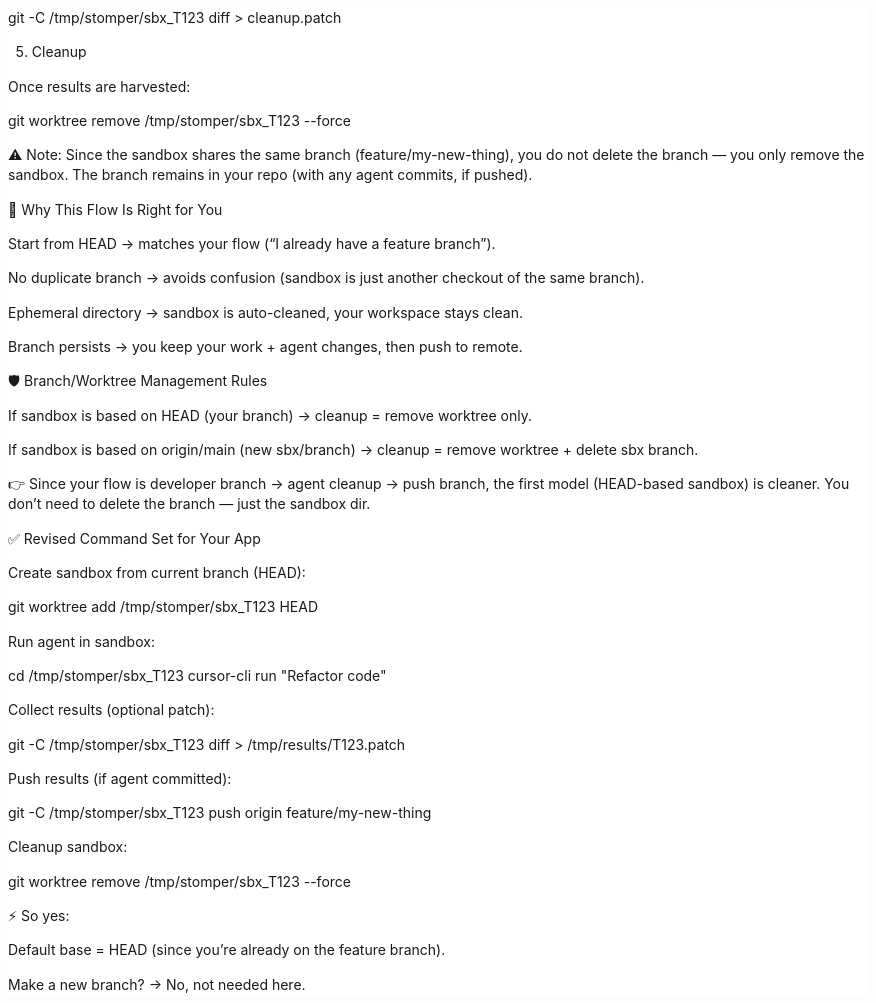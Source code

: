 git -C /tmp/stomper/sbx_T123 diff > cleanup.patch

5. Cleanup

Once results are harvested:

git worktree remove /tmp/stomper/sbx_T123 --force


⚠️ Note: Since the sandbox shares the same branch (feature/my-new-thing), you do not delete the branch — you only remove the sandbox. The branch remains in your repo (with any agent commits, if pushed).

🔑 Why This Flow Is Right for You

Start from HEAD → matches your flow (“I already have a feature branch”).

No duplicate branch → avoids confusion (sandbox is just another checkout of the same branch).

Ephemeral directory → sandbox is auto-cleaned, your workspace stays clean.

Branch persists → you keep your work + agent changes, then push to remote.

🛡️ Branch/Worktree Management Rules

If sandbox is based on HEAD (your branch) → cleanup = remove worktree only.

If sandbox is based on origin/main (new sbx/branch) → cleanup = remove worktree + delete sbx branch.

👉 Since your flow is developer branch → agent cleanup → push branch, the first model (HEAD-based sandbox) is cleaner. You don’t need to delete the branch — just the sandbox dir.

✅ Revised Command Set for Your App

Create sandbox from current branch (HEAD):

git worktree add /tmp/stomper/sbx_T123 HEAD


Run agent in sandbox:

cd /tmp/stomper/sbx_T123
cursor-cli run "Refactor code"


Collect results (optional patch):

git -C /tmp/stomper/sbx_T123 diff > /tmp/results/T123.patch


Push results (if agent committed):

git -C /tmp/stomper/sbx_T123 push origin feature/my-new-thing


Cleanup sandbox:

git worktree remove /tmp/stomper/sbx_T123 --force


⚡️ So yes:

Default base = HEAD (since you’re already on the feature branch).

Make a new branch? → No, not needed here.
